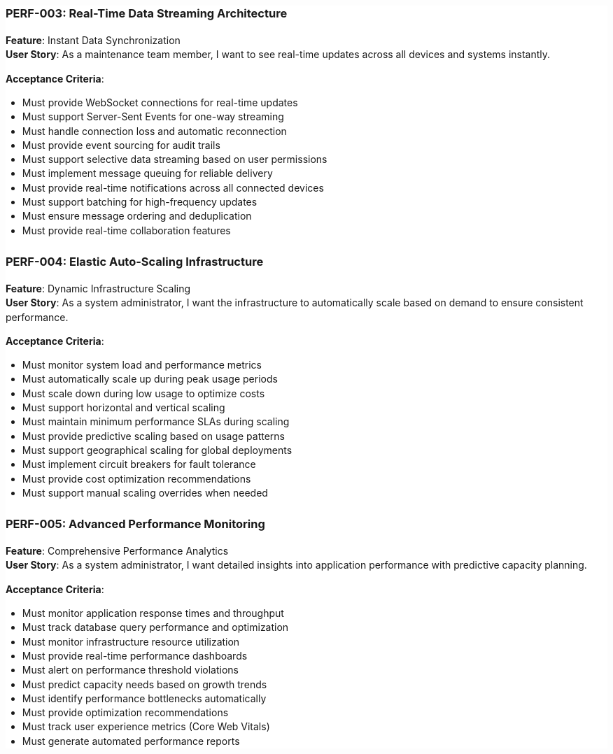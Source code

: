 ### PERF-003: Real-Time Data Streaming Architecture

**Feature**: Instant Data Synchronization  
**User Story**: As a maintenance team member, I want to see real-time updates
across all devices and systems instantly.

**Acceptance Criteria**:

- Must provide WebSocket connections for real-time updates
- Must support Server-Sent Events for one-way streaming
- Must handle connection loss and automatic reconnection
- Must provide event sourcing for audit trails
- Must support selective data streaming based on user permissions
- Must implement message queuing for reliable delivery
- Must provide real-time notifications across all connected devices
- Must support batching for high-frequency updates
- Must ensure message ordering and deduplication
- Must provide real-time collaboration features

### PERF-004: Elastic Auto-Scaling Infrastructure

**Feature**: Dynamic Infrastructure Scaling  
**User Story**: As a system administrator, I want the infrastructure to
automatically scale based on demand to ensure consistent performance.

**Acceptance Criteria**:

- Must monitor system load and performance metrics
- Must automatically scale up during peak usage periods
- Must scale down during low usage to optimize costs
- Must support horizontal and vertical scaling
- Must maintain minimum performance SLAs during scaling
- Must provide predictive scaling based on usage patterns
- Must support geographical scaling for global deployments
- Must implement circuit breakers for fault tolerance
- Must provide cost optimization recommendations
- Must support manual scaling overrides when needed

### PERF-005: Advanced Performance Monitoring

**Feature**: Comprehensive Performance Analytics  
**User Story**: As a system administrator, I want detailed insights into
application performance with predictive capacity planning.

**Acceptance Criteria**:

- Must monitor application response times and throughput
- Must track database query performance and optimization
- Must monitor infrastructure resource utilization
- Must provide real-time performance dashboards
- Must alert on performance threshold violations
- Must predict capacity needs based on growth trends
- Must identify performance bottlenecks automatically
- Must provide optimization recommendations
- Must track user experience metrics (Core Web Vitals)
- Must generate automated performance reports
